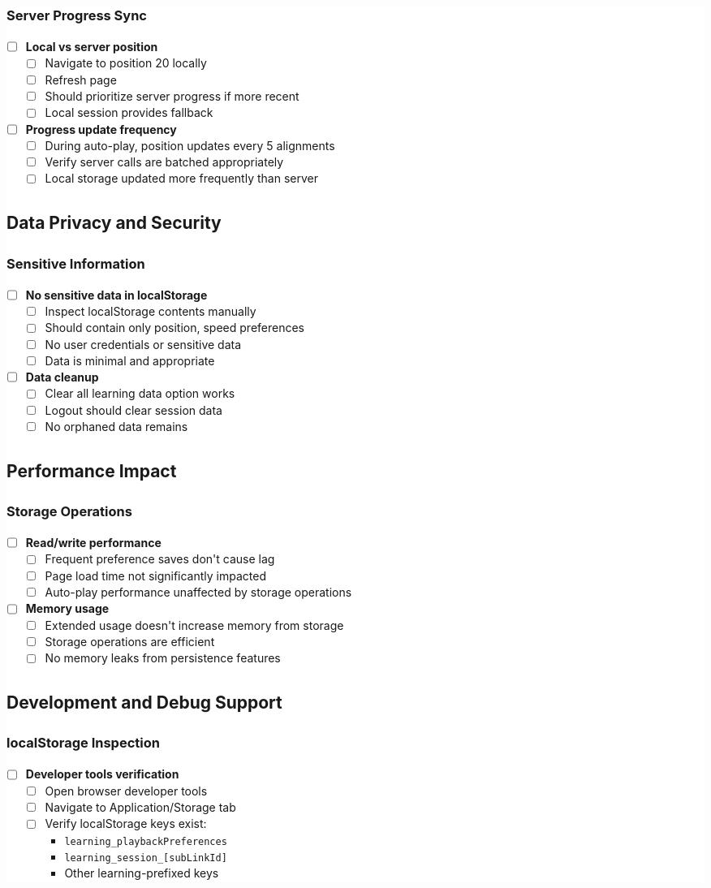 ### Server Progress Sync
- [ ] **Local vs server position**
  - [ ] Navigate to position 20 locally
  - [ ] Refresh page
  - [ ] Should prioritize server progress if more recent
  - [ ] Local session provides fallback

- [ ] **Progress update frequency**
  - [ ] During auto-play, position updates every 5 alignments
  - [ ] Verify server calls are batched appropriately
  - [ ] Local storage updated more frequently than server

## Data Privacy and Security

### Sensitive Information
- [ ] **No sensitive data in localStorage**
  - [ ] Inspect localStorage contents manually
  - [ ] Should contain only position, speed preferences
  - [ ] No user credentials or sensitive data
  - [ ] Data is minimal and appropriate

- [ ] **Data cleanup**
  - [ ] Clear all learning data option works
  - [ ] Logout should clear session data
  - [ ] No orphaned data remains

## Performance Impact

### Storage Operations
- [ ] **Read/write performance**
  - [ ] Frequent preference saves don't cause lag
  - [ ] Page load time not significantly impacted
  - [ ] Auto-play performance unaffected by storage operations

- [ ] **Memory usage**
  - [ ] Extended usage doesn't increase memory from storage
  - [ ] Storage operations are efficient
  - [ ] No memory leaks from persistence features

## Development and Debug Support

### localStorage Inspection
- [ ] **Developer tools verification**
  - [ ] Open browser developer tools
  - [ ] Navigate to Application/Storage tab
  - [ ] Verify localStorage keys exist:
    - `learning_playbackPreferences`
    - `learning_session_[subLinkId]`
    - Other learning-prefixed keys

